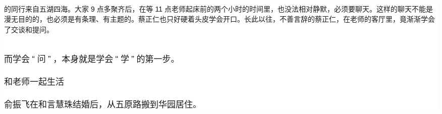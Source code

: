    </span>
   的同行来自五湖四海。大家
   <span class="s1" style="font-variant-numeric: normal; font-variant-east-asian: normal; font-stretch: normal; line-height: normal; font-family: Helvetica;">
    9
   </span>
   点多聚齐后，在等
   <span class="s1" style="font-variant-numeric: normal; font-variant-east-asian: normal; font-stretch: normal; line-height: normal; font-family: Helvetica;">
    11
   </span>
   点老师起床前的两个小时的时间里，也没法相对静默，必须要聊天。这样的聊天不能是漫无目的的，也必须是有条理、有主题的。蔡正仁也只好硬着头皮学会开口。长此以往，不善言辞的蔡正仁，在老师的客厅里，竟渐渐学会了交谈和提问。
  </p>
<p class="p1" style="margin: 0px; text-align: justify; font-variant-numeric: normal; font-variant-east-asian: normal; font-stretch: normal; font-size: 17px; line-height: normal; font-family: Helvetica; min-height: 20px;">
<br/>
</p>
<p class="p2" style='margin: 0px; text-align: justify; font-variant-numeric: normal; font-variant-east-asian: normal; font-stretch: normal; font-size: 17px; line-height: normal; font-family: "PingFang SC";'>
   而学会
   <span class="s1" style="font-variant-numeric: normal; font-variant-east-asian: normal; font-stretch: normal; line-height: normal; font-family: Helvetica;">
    “
   </span>
   问
   <span class="s1" style="font-variant-numeric: normal; font-variant-east-asian: normal; font-stretch: normal; line-height: normal; font-family: Helvetica;">
    ”
   </span>
   ，本身就是学会
   <span class="s1" style="font-variant-numeric: normal; font-variant-east-asian: normal; font-stretch: normal; line-height: normal; font-family: Helvetica;">
    “
   </span>
   学
   <span class="s1" style="font-variant-numeric: normal; font-variant-east-asian: normal; font-stretch: normal; line-height: normal; font-family: Helvetica;">
    ”
   </span>
   的第一步。
  </p>
<p class="p1" style="margin: 0px; text-align: justify; font-variant-numeric: normal; font-variant-east-asian: normal; font-stretch: normal; font-size: 17px; line-height: normal; font-family: Helvetica; min-height: 20px;">
<br/>
</p>
<p class="p2" style='margin: 0px; text-align: justify; font-variant-numeric: normal; font-variant-east-asian: normal; font-stretch: normal; font-size: 17px; line-height: normal; font-family: "PingFang SC";'>
   和老师一起生活
  </p>
<p class="p1" style="margin: 0px; text-align: justify; font-variant-numeric: normal; font-variant-east-asian: normal; font-stretch: normal; font-size: 17px; line-height: normal; font-family: Helvetica; min-height: 20px;">
<br/>
</p>
<p class="p2" style='margin: 0px; text-align: justify; font-variant-numeric: normal; font-variant-east-asian: normal; font-stretch: normal; font-size: 17px; line-height: normal; font-family: "PingFang SC";'>
   俞振飞在和言慧珠结婚后，从五原路搬到华园居住。